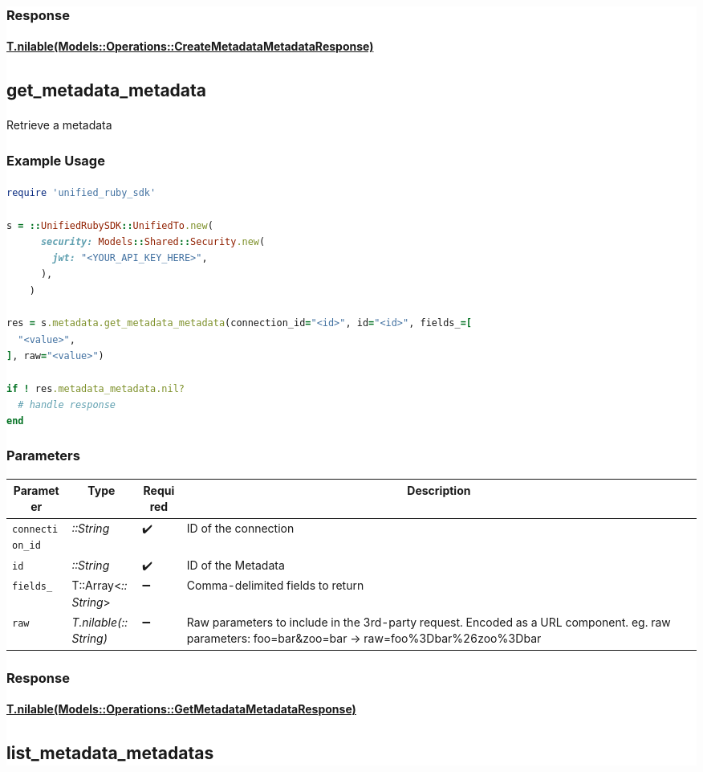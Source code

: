 ### Response

**[T.nilable(Models::Operations::CreateMetadataMetadataResponse)](../../models/operations/createmetadatametadataresponse.md)**



## get_metadata_metadata

Retrieve a metadata

### Example Usage

```ruby
require 'unified_ruby_sdk'

s = ::UnifiedRubySDK::UnifiedTo.new(
      security: Models::Shared::Security.new(
        jwt: "<YOUR_API_KEY_HERE>",
      ),
    )

res = s.metadata.get_metadata_metadata(connection_id="<id>", id="<id>", fields_=[
  "<value>",
], raw="<value>")

if ! res.metadata_metadata.nil?
  # handle response
end

```

### Parameters

| Parameter                                                                                                                                        | Type                                                                                                                                             | Required                                                                                                                                         | Description                                                                                                                                      |
| ------------------------------------------------------------------------------------------------------------------------------------------------ | ------------------------------------------------------------------------------------------------------------------------------------------------ | ------------------------------------------------------------------------------------------------------------------------------------------------ | ------------------------------------------------------------------------------------------------------------------------------------------------ |
| `connection_id`                                                                                                                                  | *::String*                                                                                                                                       | :heavy_check_mark:                                                                                                                               | ID of the connection                                                                                                                             |
| `id`                                                                                                                                             | *::String*                                                                                                                                       | :heavy_check_mark:                                                                                                                               | ID of the Metadata                                                                                                                               |
| `fields_`                                                                                                                                        | T::Array<*::String*>                                                                                                                             | :heavy_minus_sign:                                                                                                                               | Comma-delimited fields to return                                                                                                                 |
| `raw`                                                                                                                                            | *T.nilable(::String)*                                                                                                                            | :heavy_minus_sign:                                                                                                                               | Raw parameters to include in the 3rd-party request. Encoded as a URL component. eg. raw parameters: foo=bar&zoo=bar -> raw=foo%3Dbar%26zoo%3Dbar |

### Response

**[T.nilable(Models::Operations::GetMetadataMetadataResponse)](../../models/operations/getmetadatametadataresponse.md)**



## list_metadata_metadatas
